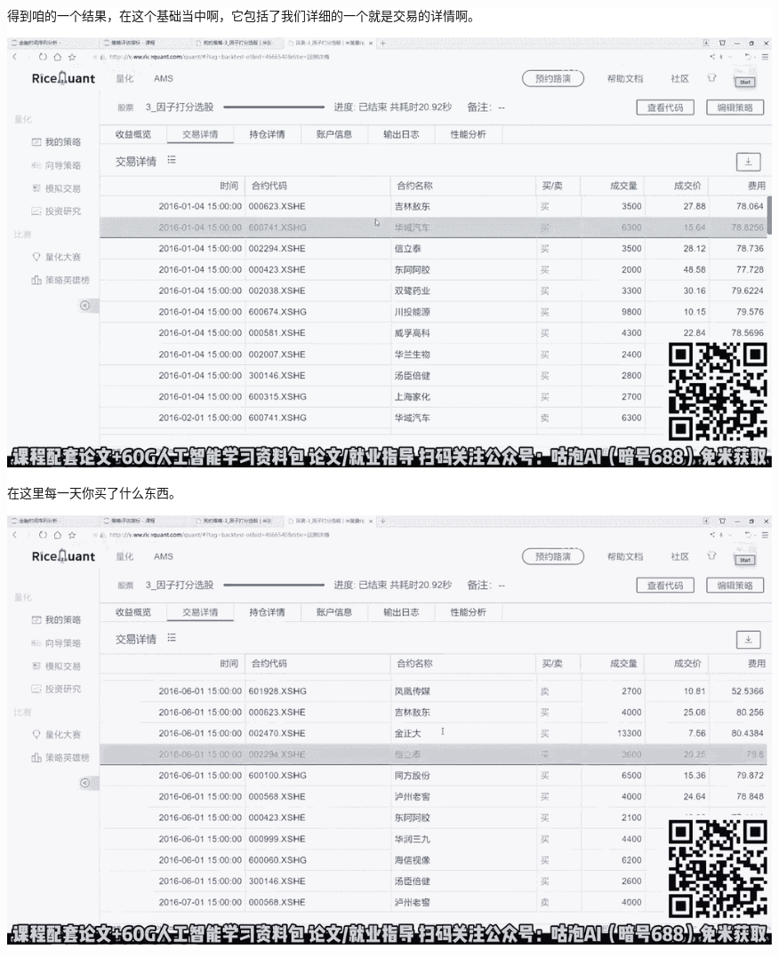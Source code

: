 得到咱的一个结果，在这个基础当中啊，它包括了我们详细的一个就是交易的详情啊。

![](img/264a6252f795592da7d450c7829464fd_40.png)

在这里每一天你买了什么东西。

![](img/264a6252f795592da7d450c7829464fd_42.png)
